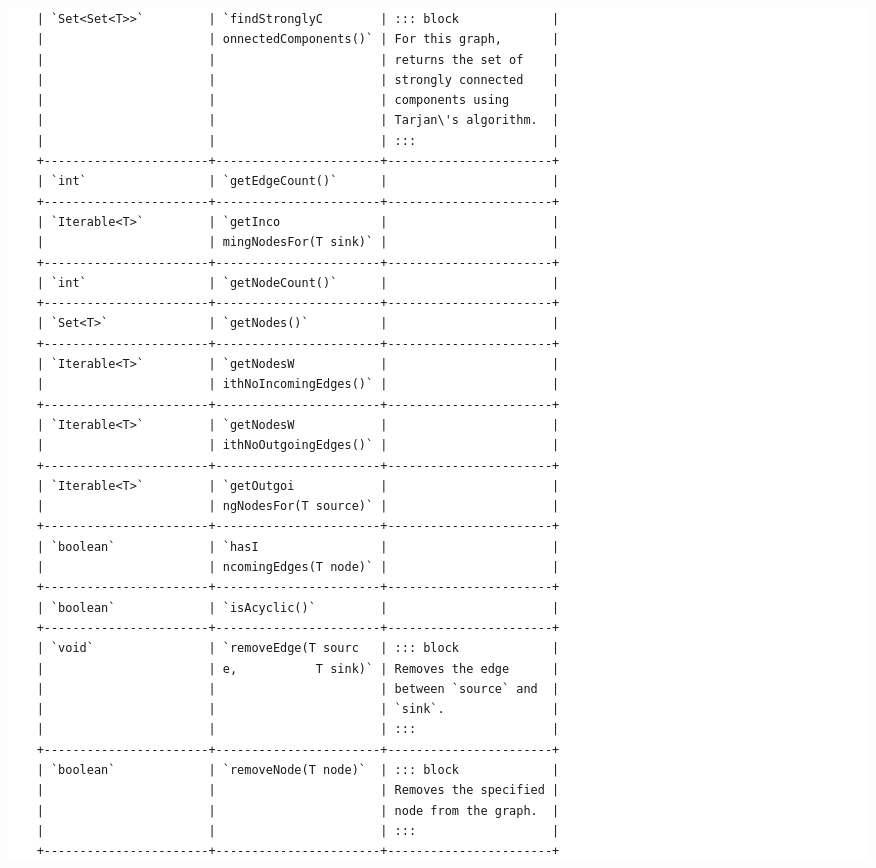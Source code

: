         | `Set<Set<T>>`         | `findStronglyC        | ::: block             |
        |                       | onnectedComponents()` | For this graph,       |
        |                       |                       | returns the set of    |
        |                       |                       | strongly connected    |
        |                       |                       | components using      |
        |                       |                       | Tarjan\'s algorithm.  |
        |                       |                       | :::                   |
        +-----------------------+-----------------------+-----------------------+
        | `int`                 | `getEdgeCount()`      |                       |
        +-----------------------+-----------------------+-----------------------+
        | `Iterable<T>`         | `getInco              |                       |
        |                       | mingNodesFor​(T sink)` |                       |
        +-----------------------+-----------------------+-----------------------+
        | `int`                 | `getNodeCount()`      |                       |
        +-----------------------+-----------------------+-----------------------+
        | `Set<T>`              | `getNodes()`          |                       |
        +-----------------------+-----------------------+-----------------------+
        | `Iterable<T>`         | `getNodesW            |                       |
        |                       | ithNoIncomingEdges()` |                       |
        +-----------------------+-----------------------+-----------------------+
        | `Iterable<T>`         | `getNodesW            |                       |
        |                       | ithNoOutgoingEdges()` |                       |
        +-----------------------+-----------------------+-----------------------+
        | `Iterable<T>`         | `getOutgoi            |                       |
        |                       | ngNodesFor​(T source)` |                       |
        +-----------------------+-----------------------+-----------------------+
        | `boolean`             | `hasI                 |                       |
        |                       | ncomingEdges​(T node)` |                       |
        +-----------------------+-----------------------+-----------------------+
        | `boolean`             | `isAcyclic()`         |                       |
        +-----------------------+-----------------------+-----------------------+
        | `void`                | `removeEdge​(T sourc   | ::: block             |
        |                       | e,           T sink)` | Removes the edge      |
        |                       |                       | between `source` and  |
        |                       |                       | `sink`.               |
        |                       |                       | :::                   |
        +-----------------------+-----------------------+-----------------------+
        | `boolean`             | `removeNode​(T node)`  | ::: block             |
        |                       |                       | Removes the specified |
        |                       |                       | node from the graph.  |
        |                       |                       | :::                   |
        +-----------------------+-----------------------+-----------------------+
